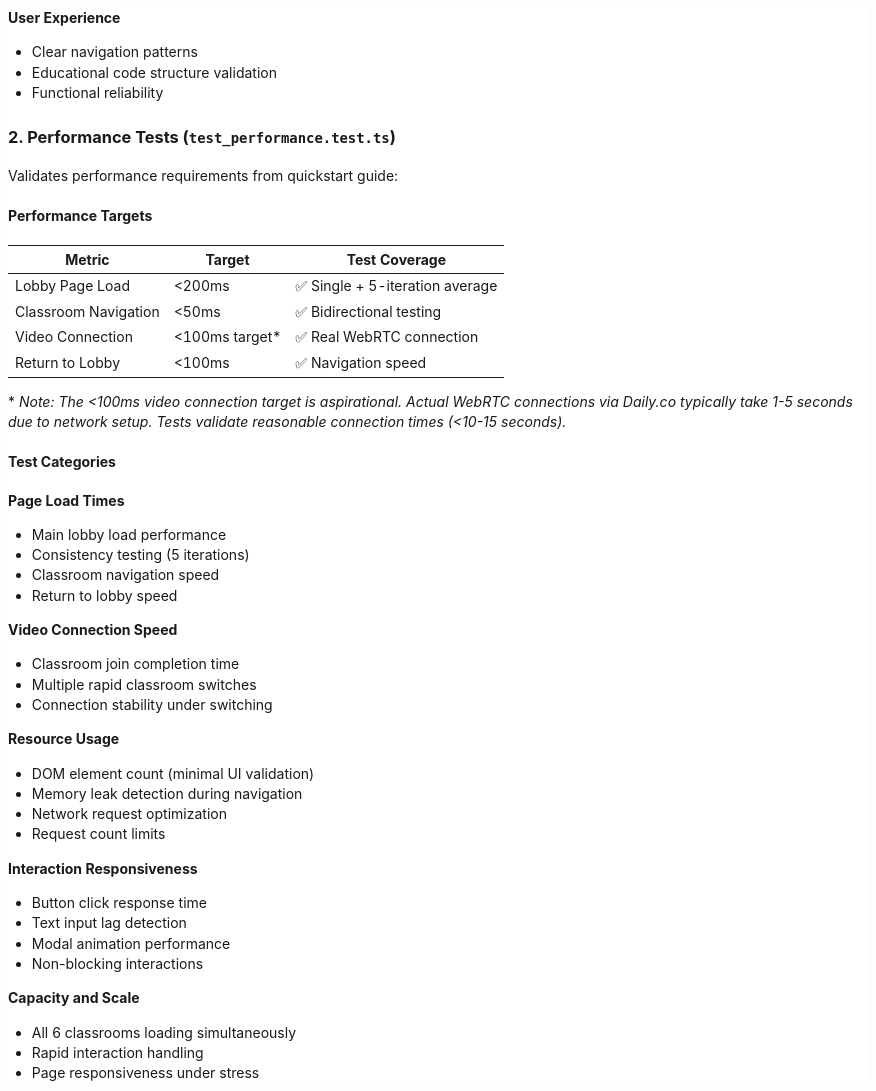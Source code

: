 **User Experience**
- Clear navigation patterns
- Educational code structure validation
- Functional reliability

### 2. Performance Tests (`test_performance.test.ts`)

Validates performance requirements from quickstart guide:

#### Performance Targets

| Metric | Target | Test Coverage |
|--------|--------|---------------|
| Lobby Page Load | <200ms | ✅ Single + 5-iteration average |
| Classroom Navigation | <50ms | ✅ Bidirectional testing |
| Video Connection | <100ms target* | ✅ Real WebRTC connection |
| Return to Lobby | <100ms | ✅ Navigation speed |

\* *Note: The <100ms video connection target is aspirational. Actual WebRTC connections via Daily.co typically take 1-5 seconds due to network setup. Tests validate reasonable connection times (<10-15 seconds).*

#### Test Categories

**Page Load Times**
- Main lobby load performance
- Consistency testing (5 iterations)
- Classroom navigation speed
- Return to lobby speed

**Video Connection Speed**
- Classroom join completion time
- Multiple rapid classroom switches
- Connection stability under switching

**Resource Usage**
- DOM element count (minimal UI validation)
- Memory leak detection during navigation
- Network request optimization
- Request count limits

**Interaction Responsiveness**
- Button click response time
- Text input lag detection
- Modal animation performance
- Non-blocking interactions

**Capacity and Scale**
- All 6 classrooms loading simultaneously
- Rapid interaction handling
- Page responsiveness under stress
